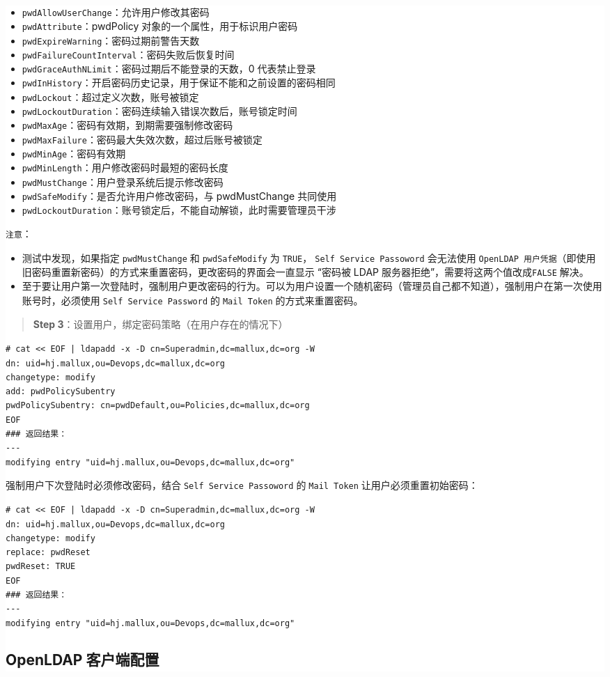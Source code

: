  

- `pwdAllowUserChange`：允许用户修改其密码
- `pwdAttribute`：pwdPolicy 对象的一个属性，用于标识用户密码
- `pwdExpireWarning`：密码过期前警告天数
- `pwdFailureCountInterval`：密码失败后恢复时间
- `pwdGraceAuthNLimit`：密码过期后不能登录的天数，0 代表禁止登录
- `pwdInHistory`：开启密码历史记录，用于保证不能和之前设置的密码相同
- `pwdLockout`：超过定义次数，账号被锁定
- `pwdLockoutDuration`：密码连续输入错误次数后，账号锁定时间
- `pwdMaxAge`：密码有效期，到期需要强制修改密码
- `pwdMaxFailure`：密码最大失效次数，超过后账号被锁定
- `pwdMinAge`：密码有效期
- `pwdMinLength`：用户修改密码时最短的密码长度
- `pwdMustChange`：用户登录系统后提示修改密码
- `pwdSafeModify`：是否允许用户修改密码，与 pwdMustChange 共同使用
- `pwdLockoutDuration`：账号锁定后，不能自动解锁，此时需要管理员干涉

`注意`：

- 测试中发现，如果指定 `pwdMustChange` 和 `pwdSafeModify` 为 `TRUE`， `Self Service Passoword` 会无法使用 `OpenLDAP 用户凭据`（即使用旧密码重置新密码）的方式来重置密码，更改密码的界面会一直显示 “密码被 LDAP 服务器拒绝”，需要将这两个值改成`FALSE` 解决。
- 至于要让用户第一次登陆时，强制用户更改密码的行为。可以为用户设置一个随机密码（管理员自己都不知道），强制用户在第一次使用账号时，必须使用 `Self Service Password` 的 `Mail Token` 的方式来重置密码。

> **Step 3**：设置用户，绑定密码策略（在用户存在的情况下）

```
# cat << EOF | ldapadd -x -D cn=Superadmin,dc=mallux,dc=org -W
dn: uid=hj.mallux,ou=Devops,dc=mallux,dc=org
changetype: modify
add: pwdPolicySubentry
pwdPolicySubentry: cn=pwdDefault,ou=Policies,dc=mallux,dc=org
EOF
### 返回结果：
---
modifying entry "uid=hj.mallux,ou=Devops,dc=mallux,dc=org" 
```

强制用户下次登陆时必须修改密码，结合 `Self Service Passoword` 的 `Mail Token` 让用户必须重置初始密码：

```
# cat << EOF | ldapadd -x -D cn=Superadmin,dc=mallux,dc=org -W
dn: uid=hj.mallux,ou=Devops,dc=mallux,dc=org
changetype: modify
replace: pwdReset
pwdReset: TRUE
EOF
### 返回结果：
---
modifying entry "uid=hj.mallux,ou=Devops,dc=mallux,dc=org" 
```

 

## OpenLDAP 客户端配置
